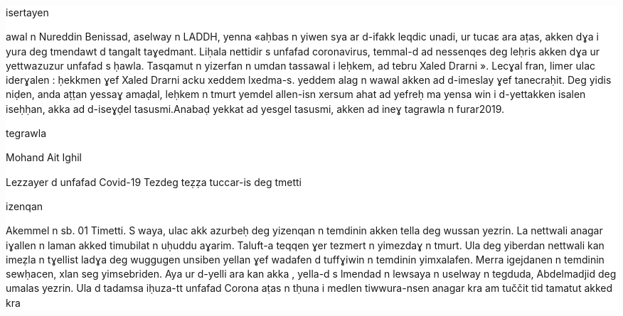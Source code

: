 isertayen 

awal  n  Nureddin  Benissad, 
aselway  n  LADDH,  yenna 
«aḥbas  n  yiwen  sya  ar  d-ifakk 
leqdic  unadi,  ur  tucaɛ  ara  aṭas, 
akken dɣa i yura deg tmendawt d 
tangalt taɣedmant. Liḥala nettidir 
s unfafad coronavirus, temmal-d 
ad  nessenqes  deg  leḥris  akken 
dɣa  ur  yettwazuzur  unfafad  s 
ḥawla.  Tasqamut  n  yizerfan  n 
umdan  tassawal  i  leḥkem,  ad 
tebru Xaled Drarni ».
Lecɣal fran, limer ulac iderɣalen : 
ḥekkmen ɣef Xaled Drarni acku 
xeddem  lxedma-s.  yeddem  alag 
n  wawal  akken  ad  d-imeslay 
ɣef 
tanecraḥit.  Deg 
yidis  niḍen,  anda  aṭṭan  yessaɣ 
amaḍal,  leḥkem  n  tmurt  yemdel 
allen-isn  xersum  ahat  ad  yefreḥ 
ma  yensa  win  i  d-yettakken 
isalen iseḥḥan, akka ad d-iseɣḍel 
tasusmi.Anabaḍ yekkat ad yesgel 
tasusmi,  akken  ad  ineɣ  tagrawla 
n furar2019.

tegrawla 

Mohand Ait Ighil

Lezzayer d unfafad Covid-19
Tezdeg teẓẓa tuccar-is deg tmetti

izenqan 

Akemmel n sb. 01
Timetti.  S  waya,  ulac  akk 
azurbeḥ deg yizenqan n temdinin 
akken  tella  deg  wussan  yezrin. 
La  nettwali  anagar  iɣallen  n 
laman akked timubilat n uḥuddu 
aɣarim.  Taluft-a 
teqqen  ɣer 
tezmert n yimezdaɣ n tmurt. Ula 
deg yiberdan nettwali kan imeẓla 
n  tɣellist  ladɣa  deg  wuggugen 
unsiben  yellan  ɣef  wadafen  d 
tuffɣiwin n temdinin yimxalafen. 
Merra 
igejdanen  n 
temdinin  sewḥacen,  xlan  seg 
yimsebriden.  Aya  ur  d-yelli  ara 
kan  akka  ,  yella-d  s  lmendad  n 
lewsaya  n  uselway  n  tegduda, 
Abdelmadjid 
deg 
umalas yezrin. 
Ula  d  tadamsa  iḥuza-tt  unfafad 
Corona  aṭas  n  tḥuna  i  medlen 
tiwwura-nsen  anagar  kra  am 
tuččit 
tid 
tamatut  akked  kra 